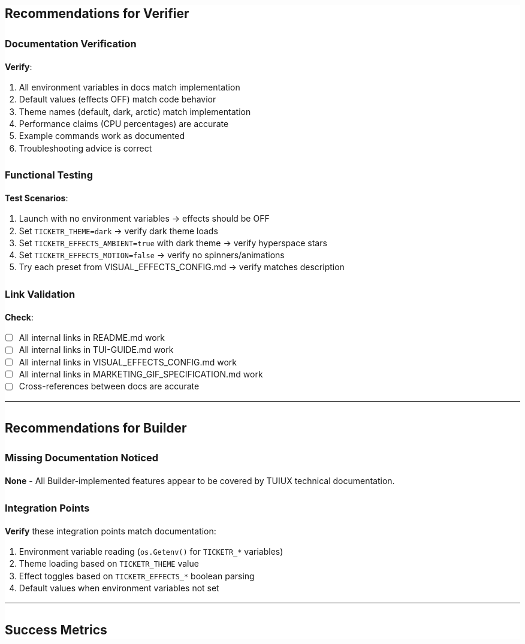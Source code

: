 
## Recommendations for Verifier

### Documentation Verification

**Verify**:
1. All environment variables in docs match implementation
2. Default values (effects OFF) match code behavior
3. Theme names (default, dark, arctic) match implementation
4. Performance claims (CPU percentages) are accurate
5. Example commands work as documented
6. Troubleshooting advice is correct

### Functional Testing

**Test Scenarios**:
1. Launch with no environment variables → effects should be OFF
2. Set `TICKETR_THEME=dark` → verify dark theme loads
3. Set `TICKETR_EFFECTS_AMBIENT=true` with dark theme → verify hyperspace stars
4. Set `TICKETR_EFFECTS_MOTION=false` → verify no spinners/animations
5. Try each preset from VISUAL_EFFECTS_CONFIG.md → verify matches description

### Link Validation

**Check**:
- [ ] All internal links in README.md work
- [ ] All internal links in TUI-GUIDE.md work
- [ ] All internal links in VISUAL_EFFECTS_CONFIG.md work
- [ ] All internal links in MARKETING_GIF_SPECIFICATION.md work
- [ ] Cross-references between docs are accurate

---

## Recommendations for Builder

### Missing Documentation Noticed

**None** - All Builder-implemented features appear to be covered by TUIUX technical documentation.

### Integration Points

**Verify** these integration points match documentation:
1. Environment variable reading (`os.Getenv()` for `TICKETR_*` variables)
2. Theme loading based on `TICKETR_THEME` value
3. Effect toggles based on `TICKETR_EFFECTS_*` boolean parsing
4. Default values when environment variables not set

---

## Success Metrics
